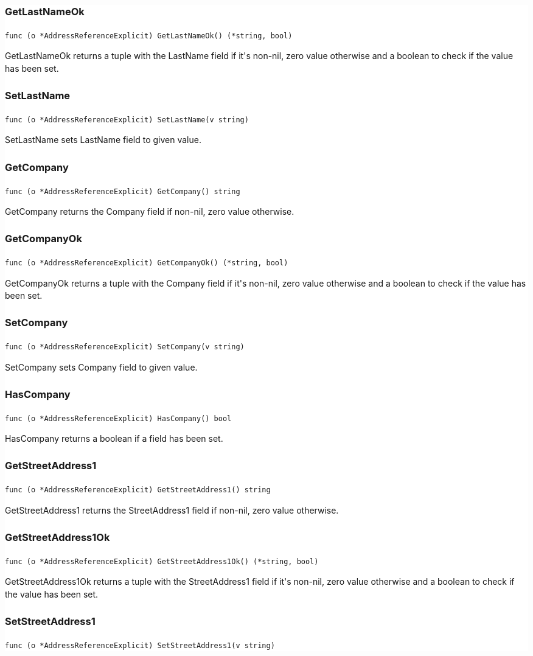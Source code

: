 ### GetLastNameOk

`func (o *AddressReferenceExplicit) GetLastNameOk() (*string, bool)`

GetLastNameOk returns a tuple with the LastName field if it's non-nil, zero value otherwise
and a boolean to check if the value has been set.

### SetLastName

`func (o *AddressReferenceExplicit) SetLastName(v string)`

SetLastName sets LastName field to given value.


### GetCompany

`func (o *AddressReferenceExplicit) GetCompany() string`

GetCompany returns the Company field if non-nil, zero value otherwise.

### GetCompanyOk

`func (o *AddressReferenceExplicit) GetCompanyOk() (*string, bool)`

GetCompanyOk returns a tuple with the Company field if it's non-nil, zero value otherwise
and a boolean to check if the value has been set.

### SetCompany

`func (o *AddressReferenceExplicit) SetCompany(v string)`

SetCompany sets Company field to given value.

### HasCompany

`func (o *AddressReferenceExplicit) HasCompany() bool`

HasCompany returns a boolean if a field has been set.

### GetStreetAddress1

`func (o *AddressReferenceExplicit) GetStreetAddress1() string`

GetStreetAddress1 returns the StreetAddress1 field if non-nil, zero value otherwise.

### GetStreetAddress1Ok

`func (o *AddressReferenceExplicit) GetStreetAddress1Ok() (*string, bool)`

GetStreetAddress1Ok returns a tuple with the StreetAddress1 field if it's non-nil, zero value otherwise
and a boolean to check if the value has been set.

### SetStreetAddress1

`func (o *AddressReferenceExplicit) SetStreetAddress1(v string)`
